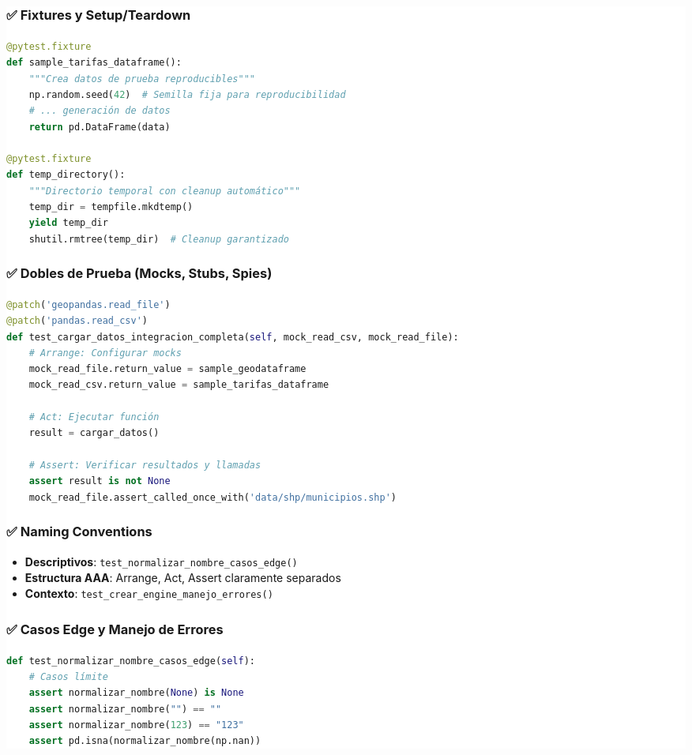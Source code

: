 ### ✅ Fixtures y Setup/Teardown

```python
@pytest.fixture
def sample_tarifas_dataframe():
    """Crea datos de prueba reproducibles"""
    np.random.seed(42)  # Semilla fija para reproducibilidad
    # ... generación de datos
    return pd.DataFrame(data)

@pytest.fixture
def temp_directory():
    """Directorio temporal con cleanup automático"""
    temp_dir = tempfile.mkdtemp()
    yield temp_dir
    shutil.rmtree(temp_dir)  # Cleanup garantizado
```

### ✅ Dobles de Prueba (Mocks, Stubs, Spies)

```python
@patch('geopandas.read_file')
@patch('pandas.read_csv')
def test_cargar_datos_integracion_completa(self, mock_read_csv, mock_read_file):
    # Arrange: Configurar mocks
    mock_read_file.return_value = sample_geodataframe
    mock_read_csv.return_value = sample_tarifas_dataframe

    # Act: Ejecutar función
    result = cargar_datos()

    # Assert: Verificar resultados y llamadas
    assert result is not None
    mock_read_file.assert_called_once_with('data/shp/municipios.shp')
```

### ✅ Naming Conventions

- **Descriptivos**: `test_normalizar_nombre_casos_edge()`
- **Estructura AAA**: Arrange, Act, Assert claramente separados
- **Contexto**: `test_crear_engine_manejo_errores()`

### ✅ Casos Edge y Manejo de Errores

```python
def test_normalizar_nombre_casos_edge(self):
    # Casos límite
    assert normalizar_nombre(None) is None
    assert normalizar_nombre("") == ""
    assert normalizar_nombre(123) == "123"
    assert pd.isna(normalizar_nombre(np.nan))
```
